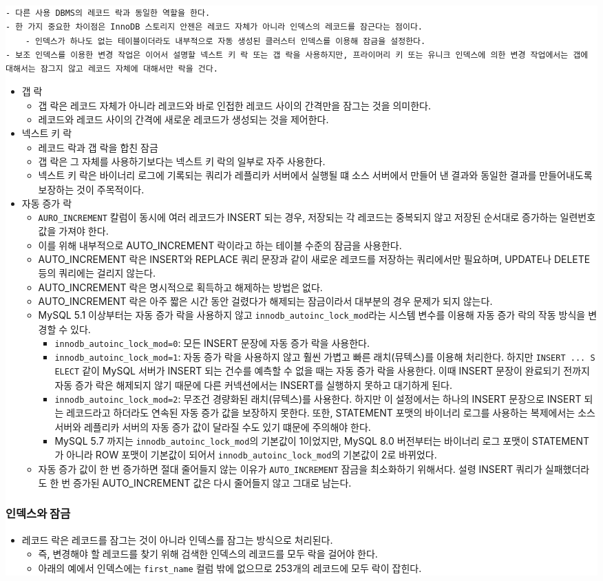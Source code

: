	- 다른 사용 DBMS의 레코드 락과 동일한 역할을 한다.
	- 한 가지 중요한 차이점은 InnoDB 스토리지 안젠은 레코드 자체가 아니라 인덱스의 레코드를 잠근다는 점이다.
		- 인덱스가 하나도 없는 테이블이더라도 내부적으로 자동 생성된 클러스터 인덱스를 이용해 잠금을 설정한다.
	- 보조 인덱스를 이용한 변경 작업은 이어서 설명할 넥스트 키 락 또는 갭 락을 사용하지만, 프라이머리 키 또는 유니크 인덱스에 의한 변경 작업에서는 갭에 대해서는 잠그지 않고 레코드 자체에 대해서만 락을 건다.
- 갭 락
	- 갭 락은 레코드 자체가 아니라 레코드와 바로 인접한 레코드 사이의 간격만을 잠그는 것을 의미한다.
	- 레코드와 레코드 사이의 간격에 새로운 레코드가 생성되는 것을 제어한다.
- 넥스트 키 락
	- 레코드 락과 갭 락을 합친 잠금
	- 갭 락은 그 자체를 사용하기보다는 넥스트 키 락의 일부로 자주 사용한다.
	- 넥스트 키 락은 바이너리 로그에 기록되는 쿼리가 레플리카 서버에서 실행될 떄 소스 서버에서 만들어 낸 결과와 동일한 결과를 만들어내도록 보장하는 것이 주목적이다.
- 자동 증가 락
	- `AURO_INCREMENT` 칼럼이 동시에 여러 레코드가 INSERT 되는 경우, 저장되는 각 레코드는 중복되지 않고 저장된 순서대로 증가하는 일련번호 값을 가져야 한다.
	- 이를 위해 내부적으로 AUTO_INCREMENT 락이라고 하는 테이블 수준의 잠금을 사용한다.
	- AUTO_INCREMENT 락은 INSERT와 REPLACE 쿼리 문장과 같이 새로운 레코드를 저장하는 쿼리에서만 필요하며, UPDATE나 DELETE 등의 쿼리에는 걸리지 않는다.
	- AUTO_INCREMENT 락은 명시적으로 획득하고 해제하는 방법은 없다.
	- AUTO_INCREMENT 락은 아주 짧은 시간 동안 걸렸다가 해제되는 잠금이라서 대부분의 경우 문제가 되지 않는다.
	- MySQL 5.1 이상부터는 자동 증가 락을 사용하지 않고 `innodb_autoinc_lock_mod`라는 시스템 변수를 이용해 자동 증가 락의 작동 방식을 변경할 수 있다.
		- `innodb_autoinc_lock_mod=0`: 모든 INSERT 문장에 자동 증가 락을 사용한다.
		- `innodb_autoinc_lock_mod=1`: 자동 증가 락을 사용하지 않고 훨씬 가볍고 빠른 래치(뮤텍스)를 이용해 처리한다. 하지만 `INSERT ... SELECT` 같이 MySQL 서버가 INSERT 되는 건수를 예측할 수 없을 때는 자동 증가 락을 사용한다. 이때 INSERT 문장이 완료되기 전까지 자동 증가 락은 해제되지 않기 때문에 다른 커넥션에서는 INSERT를 실행하지 못하고 대기하게 된다.
		- `innodb_autoinc_lock_mod=2`: 무조건 경량화된 래치(뮤텍스)를 사용한다. 하지만 이 설정에서는 하나의 INSERT 문장으로 INSERT 되는 레코드라고 하더라도 연속된 자동 증가 값을 보장하지 못한다. 또한, STATEMENT 포맷의 바이너리 로그를 사용하는 복제에서는 소스 서버와 레플리카 서버의 자동 증가 값이 달라질 수도 있기 떄문에 주의해야 한다.
		- MySQL 5.7 까지는 `innodb_autoinc_lock_mod`의 기본값이 1이었지만, MySQL 8.0 버전부터는 바이너리 로그 포맷이 STATEMENT가 아니라 ROW 포맷이 기본값이 되어서 `innodb_autoinc_lock_mod`의 기본값이 2로 바뀌었다.
	- 자동 증가 값이 한 번 증가하면 절대 줄어들지 않는 이유가 `AUTO_INCREMENT` 잠금을 최소화하기 위해서다. 설령 INSERT 쿼리가 실패했더라도 한 번 증가된 AUTO_INCREMENT 값은 다시 줄어들지 않고 그대로 남는다.

### 인덱스와 잠금

- 레코드 락은 레코드를 잠그는 것이 아니라 인덱스를 잠그는 방식으로 처리된다.
	- 즉, 변경해야 할 레코드를 찾기 위해 검색한 인덱스의 레코드를 모두 락을 걸어야 한다.
	- 아래의 예에서 인덱스에는 `first_name` 컬럼 밖에 없으므로 253개의 레코드에 모두 락이 잡힌다.